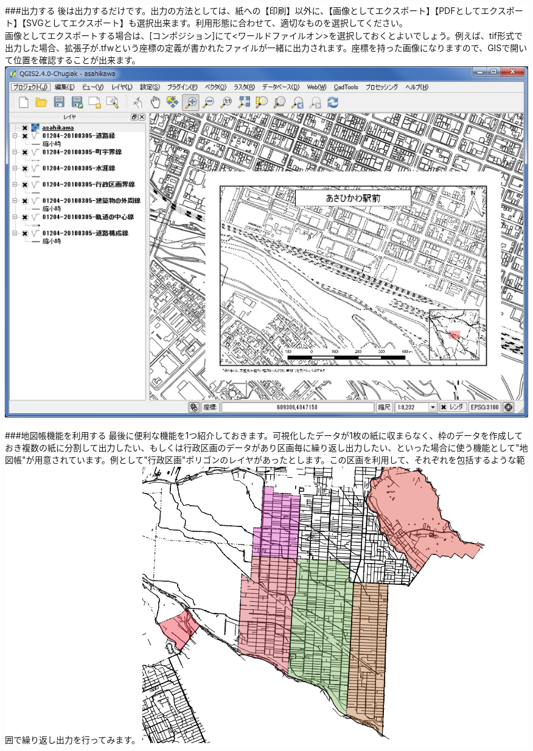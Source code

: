 ###出力する
後は出力するだけです。出力の方法としては、紙への【印刷】以外に、【画像としてエクスポート】【PDFとしてエクスポート】【SVGとしてエクスポート】も選択出来ます。利用形態に合わせて、適切なものを選択してください。  
画像としてエクスポートする場合は、[コンポジション]にて<ワールドファイルオン>を選択しておくとよいでしょう。例えば、tif形式で出力した場合、拡張子が.tfwという座標の定義が書かれたファイルが一緒に出力されます。座標を持った画像になりますので、GISで開いて位置を確認することが出来ます。
![QGISで表示](./img/5-1-10-1.png)

###地図帳機能を利用する
最後に便利な機能を1つ紹介しておきます。可視化したデータが1枚の紙に収まらなく、枠のデータを作成しておき複数の紙に分割して出力したい、もしくは行政区画のデータがあり区画毎に繰り返し出力したい、といった場合に使う機能として"地図帳"が用意されています。例として"行政区画"ポリゴンのレイヤがあったとします。この区画を利用して、それぞれを包括するような範囲で繰り返し出力を行ってみます。
![行政区画](./img/5-1-11-1.png)
